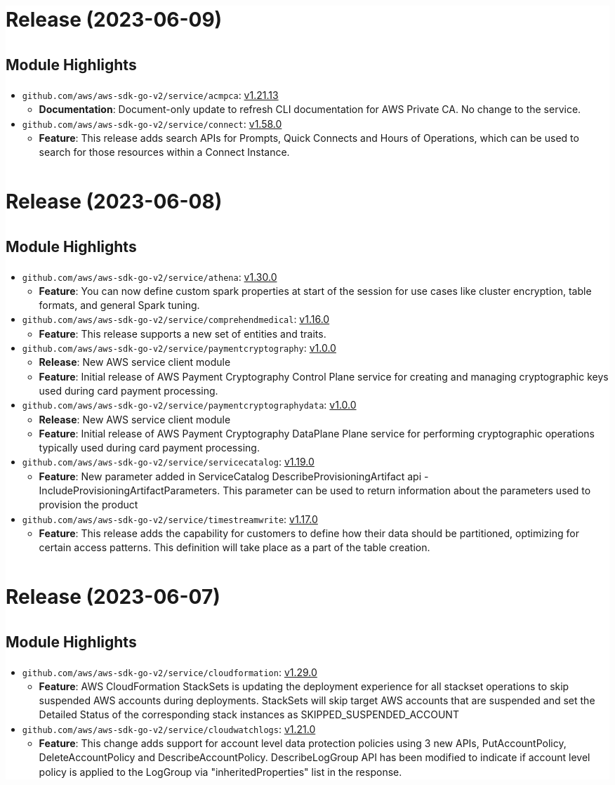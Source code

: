 # Release (2023-06-09)

## Module Highlights
* `github.com/aws/aws-sdk-go-v2/service/acmpca`: [v1.21.13](service/acmpca/CHANGELOG.md#v12113-2023-06-09)
  * **Documentation**: Document-only update to refresh CLI  documentation for AWS Private CA. No change to the service.
* `github.com/aws/aws-sdk-go-v2/service/connect`: [v1.58.0](service/connect/CHANGELOG.md#v1580-2023-06-09)
  * **Feature**: This release adds search APIs for Prompts, Quick Connects and Hours of Operations, which can be used to search for those resources within a Connect Instance.

# Release (2023-06-08)

## Module Highlights
* `github.com/aws/aws-sdk-go-v2/service/athena`: [v1.30.0](service/athena/CHANGELOG.md#v1300-2023-06-08)
  * **Feature**: You can now define custom spark properties at start of the session for use cases like cluster encryption, table formats, and general Spark tuning.
* `github.com/aws/aws-sdk-go-v2/service/comprehendmedical`: [v1.16.0](service/comprehendmedical/CHANGELOG.md#v1160-2023-06-08)
  * **Feature**: This release supports a new set of entities and traits.
* `github.com/aws/aws-sdk-go-v2/service/paymentcryptography`: [v1.0.0](service/paymentcryptography/CHANGELOG.md#v100-2023-06-08)
  * **Release**: New AWS service client module
  * **Feature**: Initial release of AWS Payment Cryptography Control Plane service for creating and managing cryptographic keys used during card payment processing.
* `github.com/aws/aws-sdk-go-v2/service/paymentcryptographydata`: [v1.0.0](service/paymentcryptographydata/CHANGELOG.md#v100-2023-06-08)
  * **Release**: New AWS service client module
  * **Feature**: Initial release of AWS Payment Cryptography DataPlane Plane service for performing cryptographic operations typically used during card payment processing.
* `github.com/aws/aws-sdk-go-v2/service/servicecatalog`: [v1.19.0](service/servicecatalog/CHANGELOG.md#v1190-2023-06-08)
  * **Feature**: New parameter added in ServiceCatalog DescribeProvisioningArtifact api - IncludeProvisioningArtifactParameters. This parameter can be used to return information about the parameters used to provision the product
* `github.com/aws/aws-sdk-go-v2/service/timestreamwrite`: [v1.17.0](service/timestreamwrite/CHANGELOG.md#v1170-2023-06-08)
  * **Feature**: This release adds the capability for customers to define how their data should be partitioned, optimizing for certain access patterns. This definition will take place as a part of the table creation.

# Release (2023-06-07)

## Module Highlights
* `github.com/aws/aws-sdk-go-v2/service/cloudformation`: [v1.29.0](service/cloudformation/CHANGELOG.md#v1290-2023-06-07)
  * **Feature**: AWS CloudFormation StackSets is updating the deployment experience for all stackset operations to skip suspended AWS accounts during deployments. StackSets will skip target AWS accounts that are suspended and set the Detailed Status of the corresponding stack instances as SKIPPED_SUSPENDED_ACCOUNT
* `github.com/aws/aws-sdk-go-v2/service/cloudwatchlogs`: [v1.21.0](service/cloudwatchlogs/CHANGELOG.md#v1210-2023-06-07)
  * **Feature**: This change adds support for account level data protection policies using 3 new APIs, PutAccountPolicy, DeleteAccountPolicy and DescribeAccountPolicy. DescribeLogGroup API has been modified to indicate if account level policy is applied to the LogGroup via "inheritedProperties" list in the response.